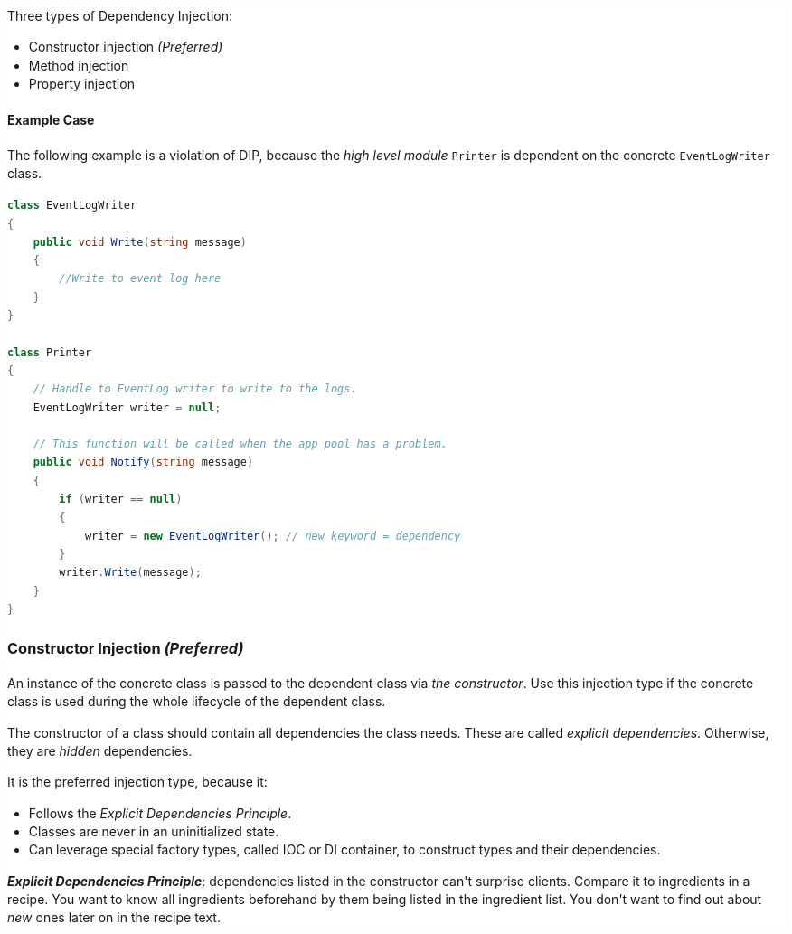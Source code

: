 Three types of Dependency Injection:
- Constructor injection *(Preferred)*
- Method injection
- Property injection

#### Example Case

The following example is a violation of DIP, because the *high level module* `Printer` is dependent on the concrete `EventLogWriter` class.
```c#
class EventLogWriter  
{  
    public void Write(string message)  
    {  
        //Write to event log here  
    }  
}

class Printer  
{  
    // Handle to EventLog writer to write to the logs.
    EventLogWriter writer = null;
    
    // This function will be called when the app pool has a problem.
    public void Notify(string message)  
    {  
        if (writer == null)  
        {  
            writer = new EventLogWriter(); // new keyword = dependency
        }  
        writer.Write(message);  
    }  
}
```

### Constructor Injection *(Preferred)*

An instance of the concrete class is passed to the dependent class via *the constructor*.
Use this injection type if the concrete class is used during the whole lifecycle of the dependent class.

The constructor of a class should contain all dependencies the class needs. These are called *explicit dependencies*. Otherwise, they are *hidden* dependencies.

It is the preferred injection type, because it:
- Follows the *Explicit Dependencies Principle*.
- Classes are never in an uninitialized state.
- Can leverage special factory types, called IOC or DI container, to construct types and their dependencies.

***Explicit Dependencies Principle***: dependencies listed in the constructor can't surprise clients.
Compare it to ingredients in a recipe. You want to know all ingredients beforehand by them being listed in the ingredient list. You don't want to find out about *new* ones later on in the recipe text.
